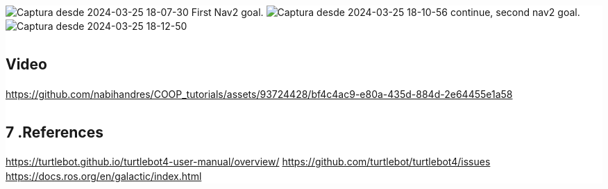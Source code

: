 ![Captura desde 2024-03-25 18-07-30](https://github.com/nabihandres/COOP_tutorials/assets/93724428/cd50f77e-9cb1-4de1-b968-fc7a55bac54b)
First Nav2 goal.
![Captura desde 2024-03-25 18-10-56](https://github.com/nabihandres/COOP_tutorials/assets/93724428/f70d37fa-f27b-484e-892f-ebc9a9e16c11)
continue, second nav2 goal. 
![Captura desde 2024-03-25 18-12-50](https://github.com/nabihandres/COOP_tutorials/assets/93724428/60d0c515-d5f9-4c68-b842-10c67c42438e)


## Video 


https://github.com/nabihandres/COOP_tutorials/assets/93724428/bf4c4ac9-e80a-435d-884d-2e64455e1a58



## 7 .References 
https://turtlebot.github.io/turtlebot4-user-manual/overview/
https://github.com/turtlebot/turtlebot4/issues
https://docs.ros.org/en/galactic/index.html
